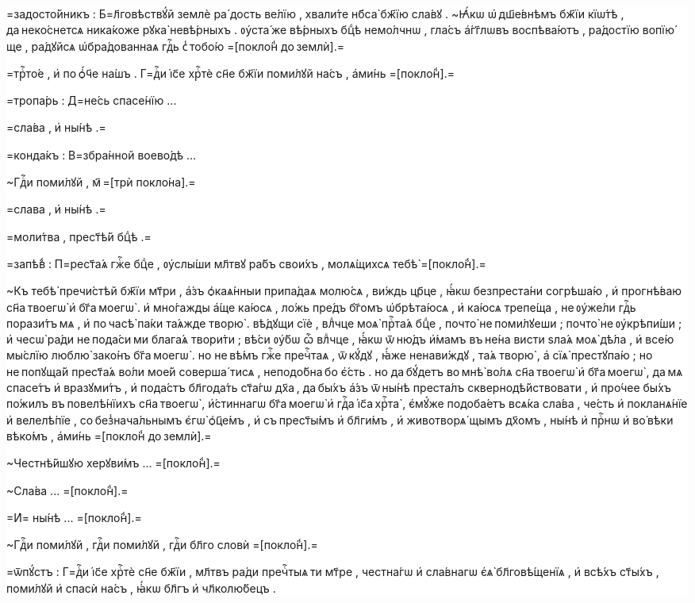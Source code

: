 =задосто́йникъ : Б=л҃говѣствꙋ́й землѐ ра́ дость ве́лїю , хвали́те нб҃са̀ бж҃їю сла́вꙋ . ~Ꙗ҆́кѡ ѡ҆ дш҃е́внѣмъ бж҃їи кїѡ́тѣ , да неко́снетсѧ ника́коже рꙋка̀ невѣ́рныхъ . ᲂу҆ста́ же вѣ́рныхъ бцⷣѣ немо́лчнѡ , гла́съ а҆́гг҃лѡвъ воспѣва́ютъ , ра́достїю вопїю́ ще , ра́дꙋйсѧ ѡ҆бра́дованнаѧ гдⷭ҇ь с̾ тобо́ю =[покло́н̾ до землѝ].=

=трⷭ҇то́е , и҆ по ѻ҆́ч҃е на́шъ . Г=дⷭ҇и і҆с҃е хрⷭ҇тѐ сн҃е бж҃їи поми́лꙋй на́съ , а҆ми́нь =[покло́н̾].=

=тропа́рь : Д=не́сь спасе́нїю ...

=сла́ва , и҆ ны́нѣ .=

=конда́къ : В=збра́нной воево́дѣ ...

~Гдⷭ҇и поми́лꙋй , м҃ =[трѝ покло́на].=

=слава , и҆ ны́нѣ .=

=моли́тва , прест҃ѣ́й бцⷣѣ .=

=запѣ́в̾ : П=рест҃а́ѧ гжⷭ҇е бцⷣе , ᲂу҆слы́ши мл҃твꙋ ра́бъ свои́хъ , молѧ́щихсѧ тебѣ̀ =[покло́н̾].=

~Къ тебѣ̀ пречи́стѣй бж҃їи мт҃ри , а҆́зъ ѻ҆каѧ́нныи припа́даѧ молю́сѧ , ви́ждь цр҃це , ꙗ҆́кѡ безпреста́ни согрѣша́ю , и҆ прогнѣ́ваю сн҃а твоегѡ̀ и҆ бг҃а моегѡ̀ . и҆ мно́гажды а҆́ще ка́юсѧ , ло́жь пре́дъ бг҃омъ ѡ҆брѣта́юсѧ , и҆ ка́юсѧ трепе́ща , не ᲂу҆же́ли гдⷭ҇ь порази́тъ мѧ , и҆ по часѣ̀ па́ки та́ѧжде творю̀ . вѣ́дꙋщи сїѐ , влⷣчце моѧ̀ прⷭ҇та́ѧ бцⷣе , почто̀ не поми́лꙋеши ; почто̀ не ᲂу҆крѣпи́ши ; и҆ чесѡ̀ ра́ди не пода́си ми блага́ѧ твори́ти ; вѣ́си ᲂу҆́бѡ ѽ влⷣчце , ꙗ҆́кѡ ѿ ню́дъ и҆́мамъ въ не́на висти ѕла́ѧ моѧ̀ дѣ́ла , и҆ все́ю мы́слїю люблю̀ зако́нъ бг҃а моегѡ̀ . но не вѣ́мъ гжⷭ҇е пречⷭ҇таѧ , ѿ кꙋ́дꙋ , ꙗ҆́же ненави́ждꙋ , та́ѧ творю̀ , а҆ сїѧ̀ престꙋпа́ю ; но не попꙋща́й прест҃а́ѧ во́ли мое́й соверша́ тисѧ , неподо́бна бо є҆́сть . но да бꙋ́детъ во мнѣ̀ во́лѧ сн҃а твоегѡ̀ и҆ бг҃а моегѡ̀ , да мѧ спасе́тъ и҆ вразꙋми́тъ , и҆ пода́стъ бл҃года́ть ст҃а́гѡ дх҃а , да бы́хъ а҆́зъ ѿ ны́нѣ преста́лъ сквернодѣ́йствовати , и҆ про́чее бы́хъ по́жилъ въ повелѣ́нїихъ сн҃а твоегѡ̀ , и҆́стиннагѡ бг҃а моегѡ̀ и҆ гдⷭ҇а і҆с҃а хрⷭ҇та̀ , є҆мꙋ́же подоба́етъ всѧ́ка сла́ва , че́сть и҆ покланѧ́нїе и҆ велелѣ́пїе , со без̾нача́льнымъ є҆гѡ̀ ѻ҆ц҃е́мъ , и҆ съ прест҃ы́мъ и҆ бл҃ги́мъ , и҆ животворѧ́ щымъ дх҃омъ , ны́нѣ и҆ прⷭ҇нѡ и҆ во́ вѣки вѣко́мъ , а҆ми́нь =[покло́н̾ до землѝ].=

~Честнѣ́йшꙋю херꙋви́мъ ... =[покло́н̾].=

~Сла́ва ... =[покло́н̾].=

=И҆= ны́нѣ ... =[покло́н̾].=

~Гдⷭ҇и поми́лꙋй , гдⷭ҇и поми́лꙋй , гдⷭ҇и бл҃го словѝ =[покло́н̾].=

=ѿпꙋ́стъ : Г=дⷭ҇и і҆с҃е хрⷭ҇тѐ сн҃е бж҃їи , мл҃твъ ра́ди пречⷭ҇тыѧ ти мт҃ре , честна́гѡ и҆ сла́внагѡ є҆ѧ̀ бл҃говѣ́щенїѧ , и҆ всѣ́хъ ст҃ы́хъ , поми́лꙋй и҆ спасѝ на́съ , ꙗ҆́кѡ бл҃гъ и҆ чл҃колю́бецъ .

